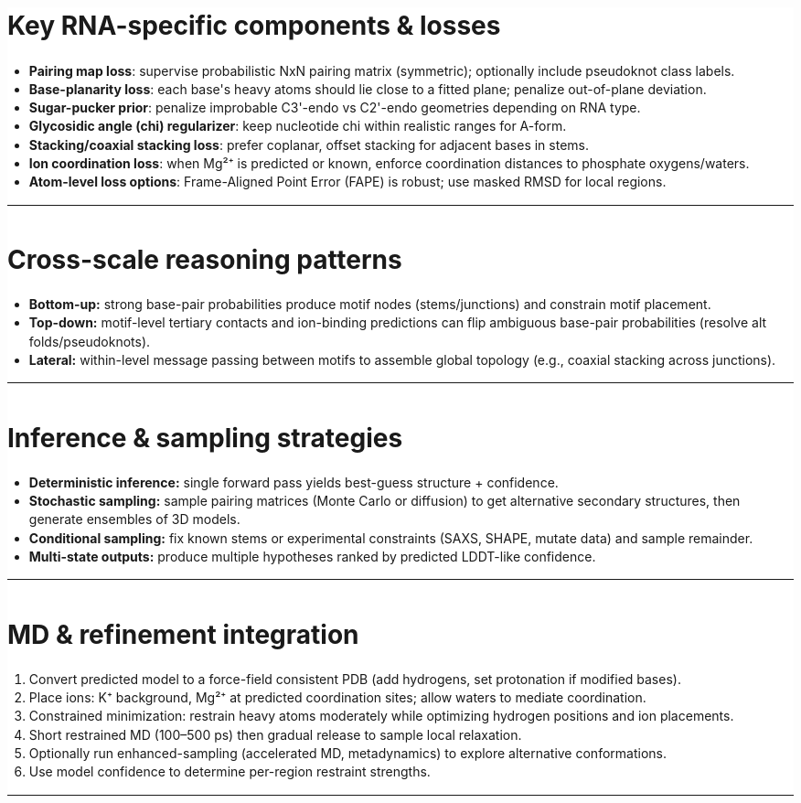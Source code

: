 
# Key RNA-specific components & losses

- **Pairing map loss**: supervise probabilistic NxN pairing matrix (symmetric); optionally include pseudoknot class labels.
- **Base-planarity loss**: each base's heavy atoms should lie close to a fitted plane; penalize out-of-plane deviation.
- **Sugar-pucker prior**: penalize improbable C3'-endo vs C2'-endo geometries depending on RNA type.
- **Glycosidic angle (chi) regularizer**: keep nucleotide chi within realistic ranges for A-form.
- **Stacking/coaxial stacking loss**: prefer coplanar, offset stacking for adjacent bases in stems.
- **Ion coordination loss**: when Mg²⁺ is predicted or known, enforce coordination distances to phosphate oxygens/waters.
- **Atom-level loss options**: Frame-Aligned Point Error (FAPE) is robust; use masked RMSD for local regions.

---

# Cross-scale reasoning patterns

- **Bottom-up:** strong base-pair probabilities produce motif nodes (stems/junctions) and constrain motif placement.
- **Top-down:** motif-level tertiary contacts and ion-binding predictions can flip ambiguous base-pair probabilities (resolve alt folds/pseudoknots).
- **Lateral:** within-level message passing between motifs to assemble global topology (e.g., coaxial stacking across junctions).

---

# Inference & sampling strategies

- **Deterministic inference:** single forward pass yields best-guess structure + confidence.
- **Stochastic sampling:** sample pairing matrices (Monte Carlo or diffusion) to get alternative secondary structures, then generate ensembles of 3D models.
- **Conditional sampling:** fix known stems or experimental constraints (SAXS, SHAPE, mutate data) and sample remainder.
- **Multi-state outputs:** produce multiple hypotheses ranked by predicted LDDT-like confidence.

---

# MD & refinement integration

1. Convert predicted model to a force-field consistent PDB (add hydrogens, set protonation if modified bases).
2. Place ions: K⁺ background, Mg²⁺ at predicted coordination sites; allow waters to mediate coordination.
3. Constrained minimization: restrain heavy atoms moderately while optimizing hydrogen positions and ion placements.
4. Short restrained MD (100–500 ps) then gradual release to sample local relaxation.
5. Optionally run enhanced-sampling (accelerated MD, metadynamics) to explore alternative conformations.
6. Use model confidence to determine per-region restraint strengths.

---